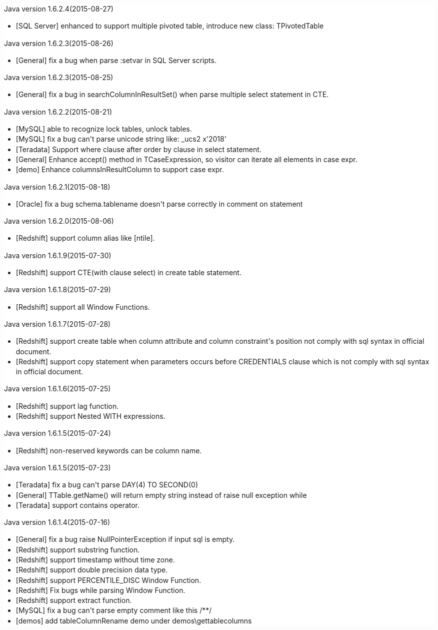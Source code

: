 Java version 1.6.2.4(2015-08-27)
* [SQL Server] enhanced to support multiple pivoted table, introduce new class: TPivotedTable

Java version 1.6.2.3(2015-08-26)
* [General] fix a bug when parse :setvar in SQL Server scripts.

Java version 1.6.2.3(2015-08-25)
* [General] fix a bug in searchColumnInResultSet() when parse multiple select statement in CTE.


Java version 1.6.2.2(2015-08-21)
* [MySQL] able to recognize lock tables, unlock tables.
* [MySQL] fix a bug can't parse unicode string like: _ucs2 x'2018'
* [Teradata] Support where clause after order by clause in select statement.
* [General] Enhance accept() method in TCaseExpression, so visitor can iterate all elements in case expr.
* [demo] Enhance columnsInResultColumn to support case expr.

Java version 1.6.2.1(2015-08-18)
* [Oracle] fix a bug schema.tablename doesn't parse correctly in comment on statement

Java version 1.6.2.0(2015-08-06)
* [Redshift] support column alias like [ntile].

Java version 1.6.1.9(2015-07-30)
* [Redshift] support CTE(with clause select) in create table statement.

Java version 1.6.1.8(2015-07-29)
* [Redshift] support all Window Functions.

Java version 1.6.1.7(2015-07-28)
* [Redshift] support create table when column attribute and column constraint's 
   position not comply with sql syntax in official document.
* [Redshift] support copy statement when parameters occurs before CREDENTIALS clause
  which is not comply with sql syntax in official document.
  
Java version 1.6.1.6(2015-07-25)
* [Redshift] support lag function.
* [Redshift] support Nested WITH expressions.

Java version 1.6.1.5(2015-07-24)
* [Redshift] non-reserved keywords can be column name.

Java version 1.6.1.5(2015-07-23)
* [Teradata] fix a bug can't parse DAY(4) TO SECOND(0)
* [General]  TTable.getName() will return empty string instead of raise null exception while  
* [Teradata] support contains operator.

Java version 1.6.1.4(2015-07-16)
* [General] fix a bug raise NullPointerException if input sql is empty.
* [Redshift] support substring function.
* [Redshift] support timestamp without time zone.
* [Redshift] support double precision data type.
* [Redshift] support PERCENTILE_DISC Window Function.
* [Redshift] Fix bugs while parsing Window Function.
* [Redshift] support extract function.
* [MySQL] fix a bug can't parse empty comment like this /**/                                               
* [demos] add tableColumnRename demo under demos\gettablecolumns

